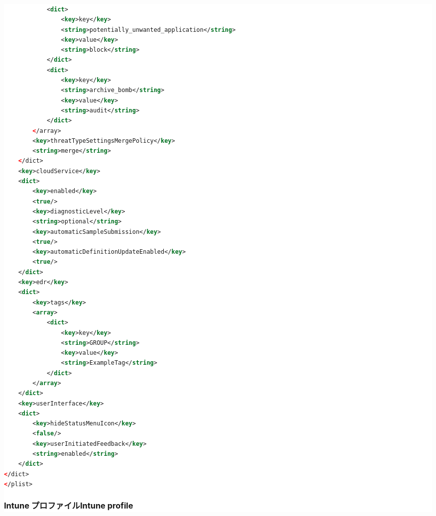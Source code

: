 ```XML
            <dict>
                <key>key</key>
                <string>potentially_unwanted_application</string>
                <key>value</key>
                <string>block</string>
            </dict>
            <dict>
                <key>key</key>
                <string>archive_bomb</string>
                <key>value</key>
                <string>audit</string>
            </dict>
        </array>
        <key>threatTypeSettingsMergePolicy</key>
        <string>merge</string>
    </dict>
    <key>cloudService</key>
    <dict>
        <key>enabled</key>
        <true/>
        <key>diagnosticLevel</key>
        <string>optional</string>
        <key>automaticSampleSubmission</key>
        <true/>
        <key>automaticDefinitionUpdateEnabled</key>
        <true/>
    </dict>
    <key>edr</key>
    <dict>
        <key>tags</key>
        <array>
            <dict>
                <key>key</key>
                <string>GROUP</string>
                <key>value</key>
                <string>ExampleTag</string>
            </dict>
        </array>
    </dict>
    <key>userInterface</key>
    <dict>
        <key>hideStatusMenuIcon</key>
        <false/>
        <key>userInitiatedFeedback</key>
        <string>enabled</string>
    </dict>
</dict>
</plist>
```

### <a name="intune-profile"></a><span data-ttu-id="361b4-555">Intune プロファイル</span><span class="sxs-lookup"><span data-stu-id="361b4-555">Intune profile</span></span>
